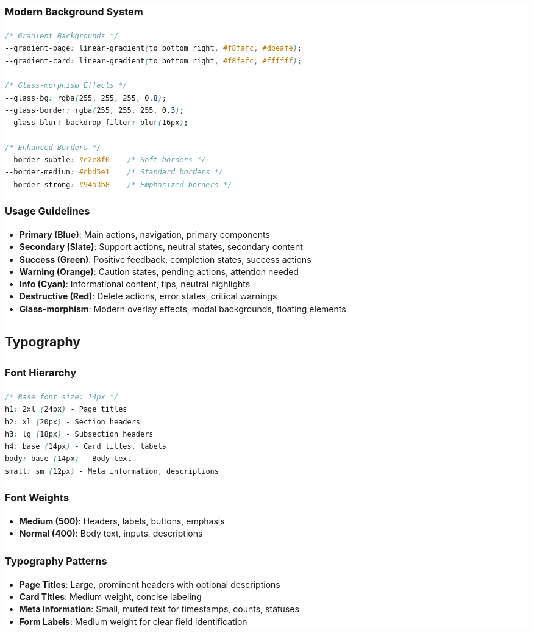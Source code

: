 ### Modern Background System

```css
/* Gradient Backgrounds */
--gradient-page: linear-gradient(to bottom right, #f8fafc, #dbeafe);
--gradient-card: linear-gradient(to bottom right, #f8fafc, #ffffff);

/* Glass-morphism Effects */
--glass-bg: rgba(255, 255, 255, 0.8);
--glass-border: rgba(255, 255, 255, 0.3);
--glass-blur: backdrop-filter: blur(16px);

/* Enhanced Borders */
--border-subtle: #e2e8f0    /* Soft borders */
--border-medium: #cbd5e1    /* Standard borders */
--border-strong: #94a3b8    /* Emphasized borders */
```

### Usage Guidelines

- **Primary (Blue)**: Main actions, navigation, primary components
- **Secondary (Slate)**: Support actions, neutral states, secondary content
- **Success (Green)**: Positive feedback, completion states, success actions
- **Warning (Orange)**: Caution states, pending actions, attention needed
- **Info (Cyan)**: Informational content, tips, neutral highlights
- **Destructive (Red)**: Delete actions, error states, critical warnings
- **Glass-morphism**: Modern overlay effects, modal backgrounds, floating elements

## Typography

### Font Hierarchy

```css
/* Base font size: 14px */
h1: 2xl (24px) - Page titles
h2: xl (20px) - Section headers
h3: lg (18px) - Subsection headers
h4: base (14px) - Card titles, labels
body: base (14px) - Body text
small: sm (12px) - Meta information, descriptions
```

### Font Weights

- **Medium (500)**: Headers, labels, buttons, emphasis
- **Normal (400)**: Body text, inputs, descriptions

### Typography Patterns

- **Page Titles**: Large, prominent headers with optional descriptions
- **Card Titles**: Medium weight, concise labeling
- **Meta Information**: Small, muted text for timestamps, counts, statuses
- **Form Labels**: Medium weight for clear field identification
